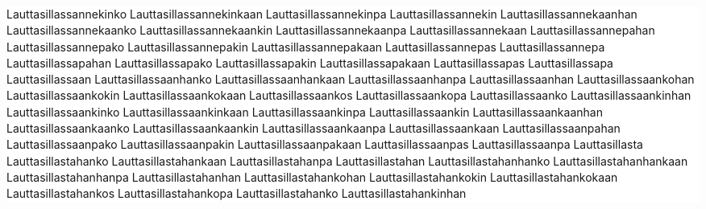 Lauttasillassannekinko
Lauttasillassannekinkaan
Lauttasillassannekinpa
Lauttasillassannekin
Lauttasillassannekaanhan
Lauttasillassannekaanko
Lauttasillassannekaankin
Lauttasillassannekaanpa
Lauttasillassannekaan
Lauttasillassannepahan
Lauttasillassannepako
Lauttasillassannepakin
Lauttasillassannepakaan
Lauttasillassannepas
Lauttasillassannepa
Lauttasillassapahan
Lauttasillassapako
Lauttasillassapakin
Lauttasillassapakaan
Lauttasillassapas
Lauttasillassapa
Lauttasillassaan
Lauttasillassaanhanko
Lauttasillassaanhankaan
Lauttasillassaanhanpa
Lauttasillassaanhan
Lauttasillassaankohan
Lauttasillassaankokin
Lauttasillassaankokaan
Lauttasillassaankos
Lauttasillassaankopa
Lauttasillassaanko
Lauttasillassaankinhan
Lauttasillassaankinko
Lauttasillassaankinkaan
Lauttasillassaankinpa
Lauttasillassaankin
Lauttasillassaankaanhan
Lauttasillassaankaanko
Lauttasillassaankaankin
Lauttasillassaankaanpa
Lauttasillassaankaan
Lauttasillassaanpahan
Lauttasillassaanpako
Lauttasillassaanpakin
Lauttasillassaanpakaan
Lauttasillassaanpas
Lauttasillassaanpa
Lauttasillasta
Lauttasillastahanko
Lauttasillastahankaan
Lauttasillastahanpa
Lauttasillastahan
Lauttasillastahanhanko
Lauttasillastahanhankaan
Lauttasillastahanhanpa
Lauttasillastahanhan
Lauttasillastahankohan
Lauttasillastahankokin
Lauttasillastahankokaan
Lauttasillastahankos
Lauttasillastahankopa
Lauttasillastahanko
Lauttasillastahankinhan